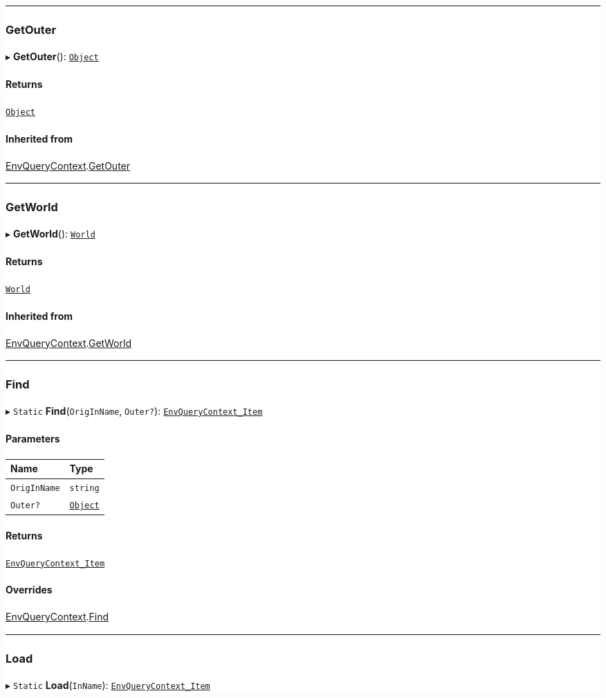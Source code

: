 ___

### GetOuter

▸ **GetOuter**(): [`Object`](ue_ue.Object.md)

#### Returns

[`Object`](ue_ue.Object.md)

#### Inherited from

[EnvQueryContext](ue_ue.EnvQueryContext.md).[GetOuter](ue_ue.EnvQueryContext.md#getouter)

___

### GetWorld

▸ **GetWorld**(): [`World`](ue_ue.World.md)

#### Returns

[`World`](ue_ue.World.md)

#### Inherited from

[EnvQueryContext](ue_ue.EnvQueryContext.md).[GetWorld](ue_ue.EnvQueryContext.md#getworld)

___

### Find

▸ `Static` **Find**(`OrigInName`, `Outer?`): [`EnvQueryContext_Item`](ue_ue.EnvQueryContext_Item.md)

#### Parameters

| Name | Type |
| :------ | :------ |
| `OrigInName` | `string` |
| `Outer?` | [`Object`](ue_ue.Object.md) |

#### Returns

[`EnvQueryContext_Item`](ue_ue.EnvQueryContext_Item.md)

#### Overrides

[EnvQueryContext](ue_ue.EnvQueryContext.md).[Find](ue_ue.EnvQueryContext.md#find)

___

### Load

▸ `Static` **Load**(`InName`): [`EnvQueryContext_Item`](ue_ue.EnvQueryContext_Item.md)
